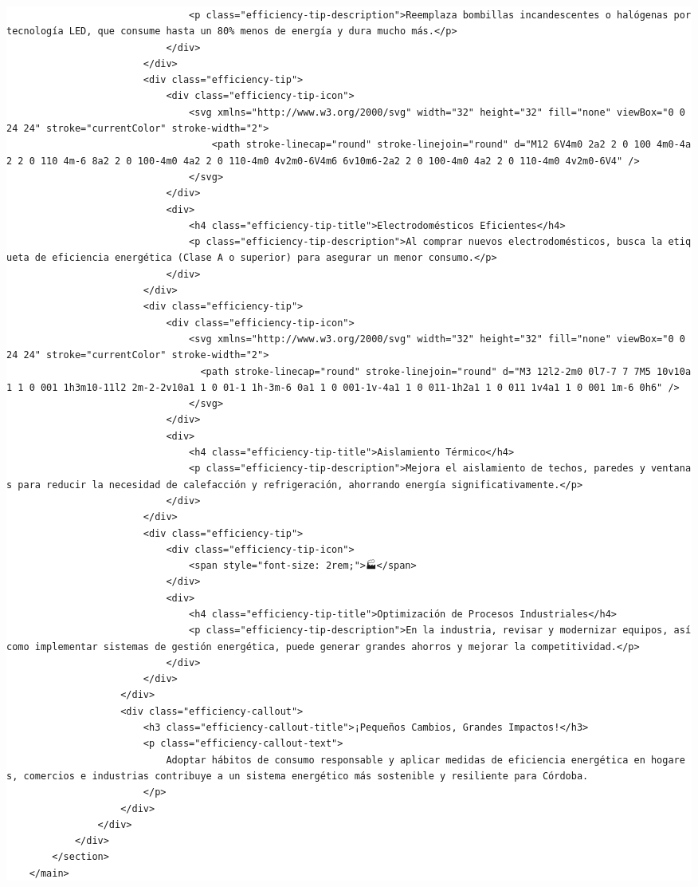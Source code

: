                                     <p class="efficiency-tip-description">Reemplaza bombillas incandescentes o halógenas por tecnología LED, que consume hasta un 80% menos de energía y dura mucho más.</p>
                                </div>
                            </div>
                            <div class="efficiency-tip">
                                <div class="efficiency-tip-icon">
                                    <svg xmlns="http://www.w3.org/2000/svg" width="32" height="32" fill="none" viewBox="0 0 24 24" stroke="currentColor" stroke-width="2">
                                        <path stroke-linecap="round" stroke-linejoin="round" d="M12 6V4m0 2a2 2 0 100 4m0-4a2 2 0 110 4m-6 8a2 2 0 100-4m0 4a2 2 0 110-4m0 4v2m0-6V4m6 6v10m6-2a2 2 0 100-4m0 4a2 2 0 110-4m0 4v2m0-6V4" />
                                    </svg>
                                </div>
                                <div>
                                    <h4 class="efficiency-tip-title">Electrodomésticos Eficientes</h4>
                                    <p class="efficiency-tip-description">Al comprar nuevos electrodomésticos, busca la etiqueta de eficiencia energética (Clase A o superior) para asegurar un menor consumo.</p>
                                </div>
                            </div>
                            <div class="efficiency-tip">
                                <div class="efficiency-tip-icon">
                                    <svg xmlns="http://www.w3.org/2000/svg" width="32" height="32" fill="none" viewBox="0 0 24 24" stroke="currentColor" stroke-width="2">
                                      <path stroke-linecap="round" stroke-linejoin="round" d="M3 12l2-2m0 0l7-7 7 7M5 10v10a1 1 0 001 1h3m10-11l2 2m-2-2v10a1 1 0 01-1 1h-3m-6 0a1 1 0 001-1v-4a1 1 0 011-1h2a1 1 0 011 1v4a1 1 0 001 1m-6 0h6" />
                                    </svg>
                                </div>
                                <div>
                                    <h4 class="efficiency-tip-title">Aislamiento Térmico</h4>
                                    <p class="efficiency-tip-description">Mejora el aislamiento de techos, paredes y ventanas para reducir la necesidad de calefacción y refrigeración, ahorrando energía significativamente.</p>
                                </div>
                            </div>
                            <div class="efficiency-tip">
                                <div class="efficiency-tip-icon">
                                    <span style="font-size: 2rem;">🏭</span>
                                </div>
                                <div>
                                    <h4 class="efficiency-tip-title">Optimización de Procesos Industriales</h4>
                                    <p class="efficiency-tip-description">En la industria, revisar y modernizar equipos, así como implementar sistemas de gestión energética, puede generar grandes ahorros y mejorar la competitividad.</p>
                                </div>
                            </div>
                        </div>
                        <div class="efficiency-callout">
                            <h3 class="efficiency-callout-title">¡Pequeños Cambios, Grandes Impactos!</h3>
                            <p class="efficiency-callout-text">
                                Adoptar hábitos de consumo responsable y aplicar medidas de eficiencia energética en hogares, comercios e industrias contribuye a un sistema energético más sostenible y resiliente para Córdoba.
                            </p>
                        </div>
                    </div>
                </div>
            </section>
        </main>
